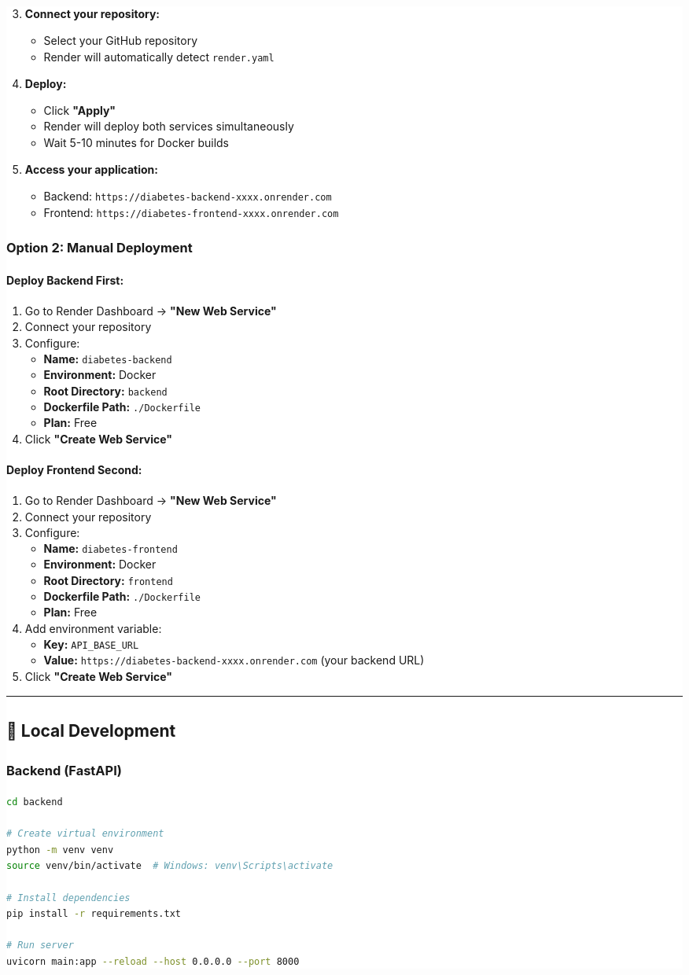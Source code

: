 3. **Connect your repository:**
   - Select your GitHub repository
   - Render will automatically detect `render.yaml`

4. **Deploy:**
   - Click **"Apply"**
   - Render will deploy both services simultaneously
   - Wait 5-10 minutes for Docker builds

5. **Access your application:**
   - Backend: `https://diabetes-backend-xxxx.onrender.com`
   - Frontend: `https://diabetes-frontend-xxxx.onrender.com`

### Option 2: Manual Deployment

#### Deploy Backend First:
1. Go to Render Dashboard → **"New Web Service"**
2. Connect your repository
3. Configure:
   - **Name:** `diabetes-backend`
   - **Environment:** Docker
   - **Root Directory:** `backend`
   - **Dockerfile Path:** `./Dockerfile`
   - **Plan:** Free
4. Click **"Create Web Service"**

#### Deploy Frontend Second:
1. Go to Render Dashboard → **"New Web Service"**
2. Connect your repository
3. Configure:
   - **Name:** `diabetes-frontend`
   - **Environment:** Docker
   - **Root Directory:** `frontend`
   - **Dockerfile Path:** `./Dockerfile`
   - **Plan:** Free
4. Add environment variable:
   - **Key:** `API_BASE_URL`
   - **Value:** `https://diabetes-backend-xxxx.onrender.com` (your backend URL)
5. Click **"Create Web Service"**

---

## 🔧 Local Development

### Backend (FastAPI)

```bash
cd backend

# Create virtual environment
python -m venv venv
source venv/bin/activate  # Windows: venv\Scripts\activate

# Install dependencies
pip install -r requirements.txt

# Run server
uvicorn main:app --reload --host 0.0.0.0 --port 8000
```
